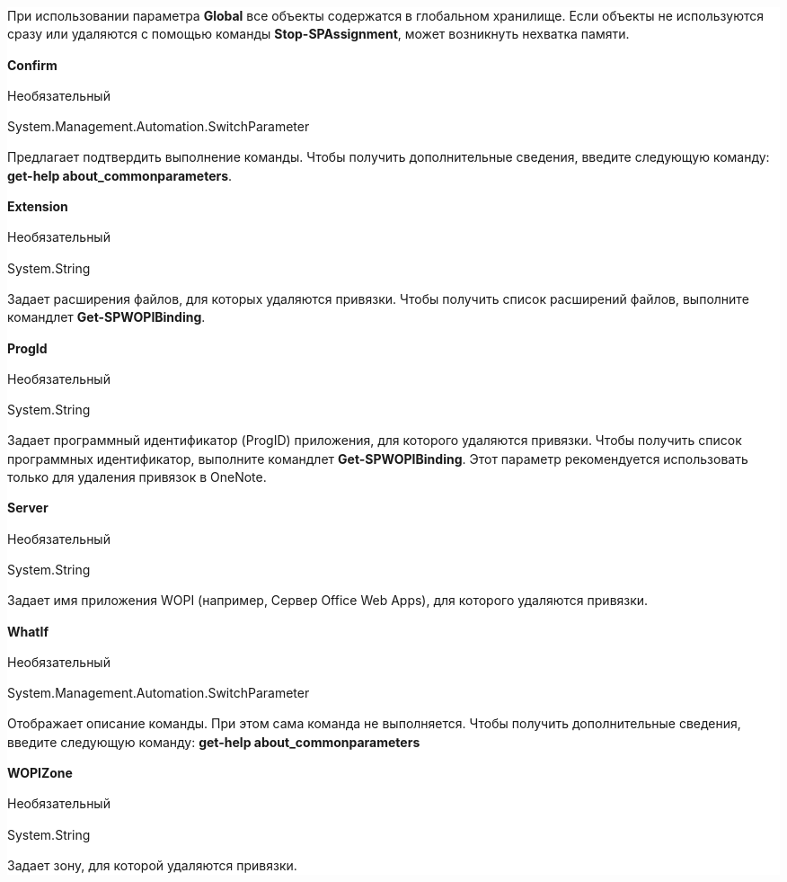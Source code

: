 </tr>
</thead>
<tbody>
<tr class="odd">
<td>При использовании параметра <strong>Global</strong> все объекты содержатся в глобальном хранилище. Если объекты не используются сразу или удаляются с помощью команды <strong>Stop-SPAssignment</strong>, может возникнуть нехватка памяти.</td>
</tr>
</tbody>
</table>

</div></td>
</tr>
<tr class="even">
<td><p><strong>Confirm</strong></p></td>
<td><p>Необязательный</p></td>
<td><p>System.Management.Automation.SwitchParameter</p></td>
<td><p>Предлагает подтвердить выполнение команды. Чтобы получить дополнительные сведения, введите следующую команду: <strong>get-help about_commonparameters</strong>.</p></td>
</tr>
<tr class="odd">
<td><p><strong>Extension</strong></p></td>
<td><p>Необязательный</p></td>
<td><p>System.String</p></td>
<td><p>Задает расширения файлов, для которых удаляются привязки. Чтобы получить список расширений файлов, выполните командлет <strong>Get-SPWOPIBinding</strong>.</p></td>
</tr>
<tr class="even">
<td><p><strong>ProgId</strong></p></td>
<td><p>Необязательный</p></td>
<td><p>System.String</p></td>
<td><p>Задает программный идентификатор (ProgID) приложения, для которого удаляются привязки. Чтобы получить список программных идентификатор, выполните командлет <strong>Get-SPWOPIBinding</strong>. Этот параметр рекомендуется использовать только для удаления привязок в OneNote.</p></td>
</tr>
<tr class="odd">
<td><p><strong>Server</strong></p></td>
<td><p>Необязательный</p></td>
<td><p>System.String</p></td>
<td><p>Задает имя приложения WOPI (например, Сервер Office Web Apps), для которого удаляются привязки.</p></td>
</tr>
<tr class="even">
<td><p><strong>WhatIf</strong></p></td>
<td><p>Необязательный</p></td>
<td><p>System.Management.Automation.SwitchParameter</p></td>
<td><p>Отображает описание команды. При этом сама команда не выполняется. Чтобы получить дополнительные сведения, введите следующую команду: <strong>get-help about_commonparameters</strong></p></td>
</tr>
<tr class="odd">
<td><p><strong>WOPIZone</strong></p></td>
<td><p>Необязательный</p></td>
<td><p>System.String</p></td>
<td><p>Задает зону, для которой удаляются привязки.</p></td>
</tr>
</tbody>
</table>
